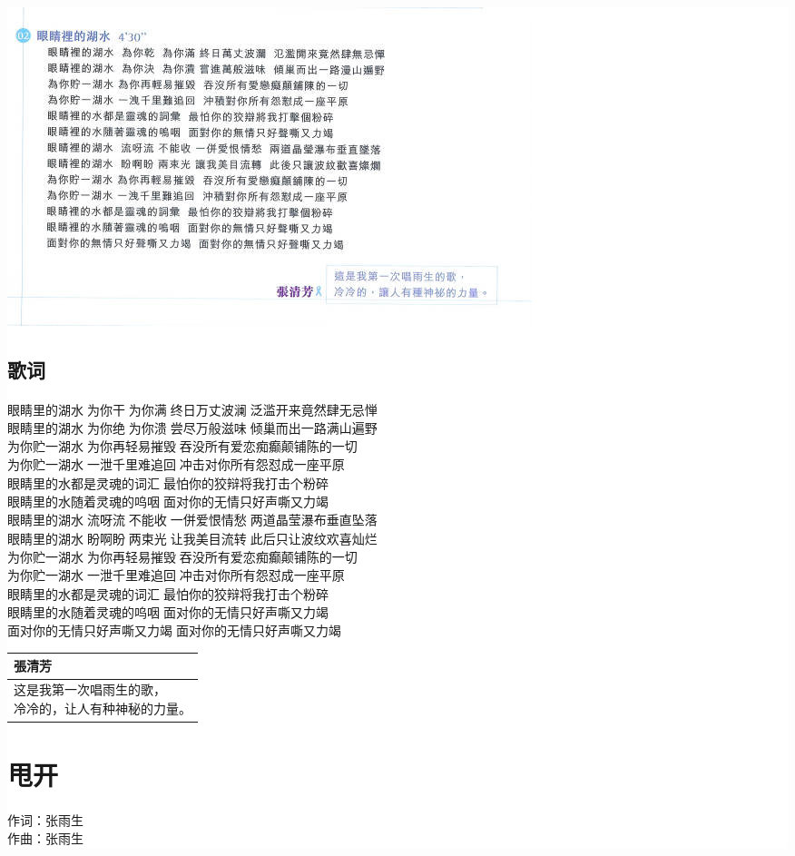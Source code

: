 ![眼睛里的湖水](./yjldhs-lyric-2.jpg)

## 歌词

眼睛里的湖水 为你干 为你满 终日万丈波澜 泛滥开来竟然肆无忌惮  
眼睛里的湖水 为你绝 为你溃 尝尽万般滋味 倾巢而出一路满山遍野  
为你贮一湖水 为你再轻易摧毁 吞没所有爱恋痴癫颠铺陈的一切  
为你贮一湖水 一泄千里难追回 冲击对你所有怨怼成一座平原  
眼睛里的水都是灵魂的词汇 最怕你的狡辩将我打击个粉碎  
眼睛里的水随着灵魂的呜咽 面对你的无情只好声嘶又力竭  
眼睛里的湖水 流呀流 不能收 一併爱恨情愁 两道晶莹瀑布垂直坠落  
眼睛里的湖水 盼啊盼 两束光 让我美目流转 此后只让波纹欢喜灿烂  
为你贮一湖水 为你再轻易摧毁 吞没所有爱恋痴癫颠铺陈的一切  
为你贮一湖水 一泄千里难追回 冲击对你所有怨怼成一座平原  
眼睛里的水都是灵魂的词汇 最怕你的狡辩将我打击个粉碎  
眼睛里的水随着灵魂的呜咽 面对你的无情只好声嘶又力竭  
面对你的无情只好声嘶又力竭 面对你的无情只好声嘶又力竭

| 張清芳                                                   |
| :------------------------------------------------------- |
| 这是我第一次唱雨生的歌，<br>冷冷的，让人有种神秘的力量。 |

# 甩开

作词：张雨生  
作曲：张雨生
